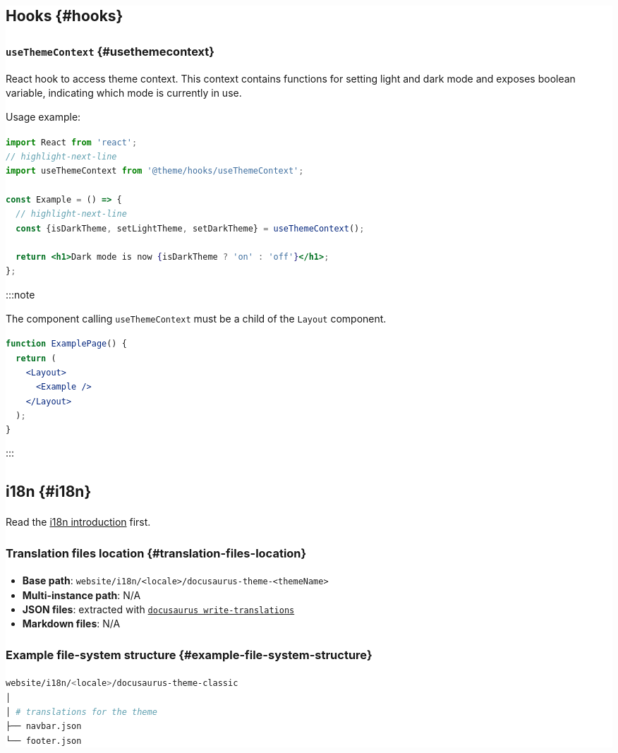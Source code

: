 ## Hooks {#hooks}

### `useThemeContext` {#usethemecontext}

React hook to access theme context. This context contains functions for setting light and dark mode and exposes boolean variable, indicating which mode is currently in use.

Usage example:

```jsx
import React from 'react';
// highlight-next-line
import useThemeContext from '@theme/hooks/useThemeContext';

const Example = () => {
  // highlight-next-line
  const {isDarkTheme, setLightTheme, setDarkTheme} = useThemeContext();

  return <h1>Dark mode is now {isDarkTheme ? 'on' : 'off'}</h1>;
};
```

:::note

The component calling `useThemeContext` must be a child of the `Layout` component.

```jsx
function ExamplePage() {
  return (
    <Layout>
      <Example />
    </Layout>
  );
}
```

:::

## i18n {#i18n}

Read the [i18n introduction](../../i18n/i18n-introduction.md) first.

### Translation files location {#translation-files-location}

- **Base path**: `website/i18n/<locale>/docusaurus-theme-<themeName>`
- **Multi-instance path**: N/A
- **JSON files**: extracted with [`docusaurus write-translations`](../../cli.md#docusaurus-write-translations-sitedir)
- **Markdown files**: N/A

### Example file-system structure {#example-file-system-structure}

```bash
website/i18n/<locale>/docusaurus-theme-classic
│
│ # translations for the theme
├── navbar.json
└── footer.json
```
